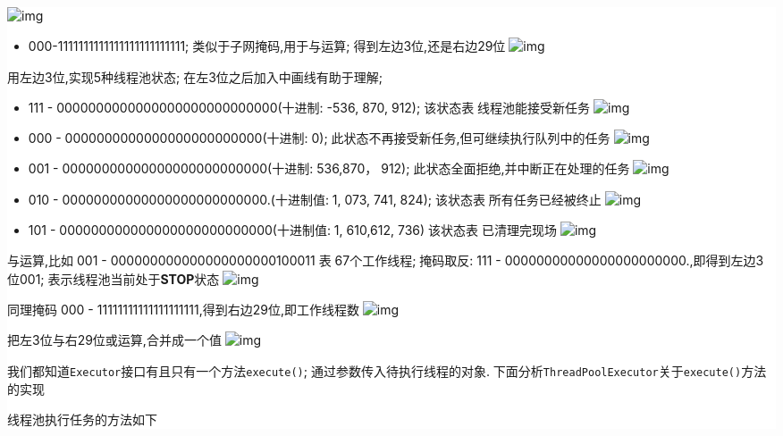 ![img](https://uploadfiles.nowcoder.com/files/20190119/7380095_1547900838981_4685968-813376a9826e24c6.png)

- 000-1111111111111111111111111;
  类似于子网掩码,用于与运算;
  得到左边3位,还是右边29位
  ![img](https://uploadfiles.nowcoder.com/files/20190119/7380095_1547900839017_4685968-6c7f894116972a2f.png)

用左边3位,实现5种线程池状态;
在左3位之后加入中画线有助于理解;

- 111 - 0000000000000000000000000000(十进制: -536, 870, 912);
  该状态表 线程池能接受新任务
  ![img](https://uploadfiles.nowcoder.com/files/20190119/7380095_1547900838985_4685968-e838c56b99544e93.png)

- 000 - 0000000000000000000000000(十进制: 0);
  此状态不再接受新任务,但可继续执行队列中的任务
  ![img](https://uploadfiles.nowcoder.com/files/20190119/7380095_1547900839023_4685968-d3447678b77c851f.png)
- 001 - 00000000000000000000000000(十进制: 536,870， 912);
  此状态全面拒绝,并中断正在处理的任务
  ![img](https://uploadfiles.nowcoder.com/files/20190119/7380095_1547900838998_4685968-6c399a28de0f375b.png)
- 010 - 00000000000000000000000000.(十进制值: 1, 073, 741, 824);
  该状态表 所有任务已经被终止
  ![img](https://uploadfiles.nowcoder.com/files/20190119/7380095_1547900838986_4685968-e1341ccae3d73473.png)
- 101 - 000000000000000000000000000(十进制值: 1, 610,612, 736)
  该状态表 已清理完现场
  ![img](https://uploadfiles.nowcoder.com/files/20190119/7380095_1547900838977_4685968-2b83ef2a0f28b570.png)

与运算,比如 001 - 000000000000000000000100011 表 67个工作线程;
掩码取反: 111 - 00000000000000000000000.,即得到左边3位001;
表示线程池当前处于**STOP**状态
![img](https://uploadfiles.nowcoder.com/files/20190119/7380095_1547900838982_4685968-0d9b0884abe8e1c1.png)

同理掩码 000 - 11111111111111111111,得到右边29位,即工作线程数
![img](https://uploadfiles.nowcoder.com/files/20190119/7380095_1547900838982_4685968-90063b2134c89772.png)

把左3位与右29位或运算,合并成一个值
![img](https://uploadfiles.nowcoder.com/files/20190119/7380095_1547900838983_4685968-858df4ebcb91a84e.png)

我们都知道`Executor`接口有且只有一个方法`execute()`;
通过参数传入待执行线程的对象.
下面分析`ThreadPoolExecutor`关于`execute()`方法的实现

线程池执行任务的方法如下



```
```
